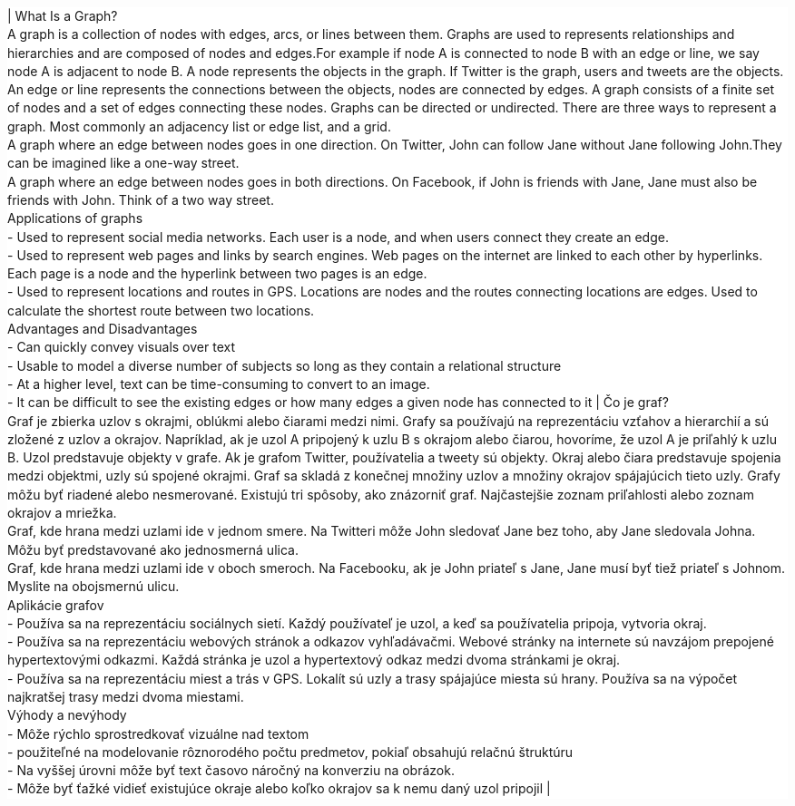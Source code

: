 | What Is a Graph?<br/>A graph is a collection of nodes with edges, arcs, or lines between them. Graphs are used to represents relationships and hierarchies and are composed of nodes and edges.For example if node A is connected to node B with an edge or line, we say node A is adjacent to node B. A node represents the objects in the graph. If Twitter is the graph, users and tweets are the objects. An edge or line represents the connections between the objects, nodes are connected by edges. A graph consists of a finite set of nodes and a set of edges connecting these nodes. Graphs can be directed or undirected. There are three ways to represent a graph. Most commonly an adjacency list or edge list, and a grid.<br/>A graph where an edge between nodes goes in one direction. On Twitter, John can follow Jane without Jane following John.They can be imagined like a one-way street.<br/>A graph where an edge between nodes goes in both directions. On Facebook, if John is friends with Jane, Jane must also be friends with John. Think of a two way street.<br/>Applications of graphs<br/>- Used to represent social media networks. Each user is a node, and when users connect they create an edge.<br/>- Used to represent web pages and links by search engines. Web pages on the internet are linked to each other by hyperlinks. Each page is a node and the hyperlink between two pages is an edge.<br/>- Used to represent locations and routes in GPS. Locations are nodes and the routes connecting locations are edges. Used to calculate the shortest route between two locations.<br/>Advantages and Disadvantages<br/>- Can quickly convey visuals over text<br/>- Usable to model a diverse number of subjects so long as they contain a relational structure<br/>- At a higher level, text can be time-consuming to convert to an image.<br/>- It can be difficult to see the existing edges or how many edges a given node has connected to it | Čo je graf?<br/>Graf je zbierka uzlov s okrajmi, oblúkmi alebo čiarami medzi nimi. Grafy sa používajú na reprezentáciu vzťahov a hierarchií a sú zložené z uzlov a okrajov. Napríklad, ak je uzol A pripojený k uzlu B s okrajom alebo čiarou, hovoríme, že uzol A je priľahlý k uzlu B. Uzol predstavuje objekty v grafe. Ak je grafom Twitter, používatelia a tweety sú objekty. Okraj alebo čiara predstavuje spojenia medzi objektmi, uzly sú spojené okrajmi. Graf sa skladá z konečnej množiny uzlov a množiny okrajov spájajúcich tieto uzly. Grafy môžu byť riadené alebo nesmerované. Existujú tri spôsoby, ako znázorniť graf. Najčastejšie zoznam priľahlosti alebo zoznam okrajov a mriežka.<br/>Graf, kde hrana medzi uzlami ide v jednom smere. Na Twitteri môže John sledovať Jane bez toho, aby Jane sledovala Johna. Môžu byť predstavované ako jednosmerná ulica.<br/>Graf, kde hrana medzi uzlami ide v oboch smeroch. Na Facebooku, ak je John priateľ s Jane, Jane musí byť tiež priateľ s Johnom. Myslite na obojsmernú ulicu.<br/>Aplikácie grafov<br/>- Používa sa na reprezentáciu sociálnych sietí. Každý používateľ je uzol, a keď sa používatelia pripoja, vytvoria okraj.<br/>- Používa sa na reprezentáciu webových stránok a odkazov vyhľadávačmi. Webové stránky na internete sú navzájom prepojené hypertextovými odkazmi. Každá stránka je uzol a hypertextový odkaz medzi dvoma stránkami je okraj.<br/>- Používa sa na reprezentáciu miest a trás v GPS. Lokalít sú uzly a trasy spájajúce miesta sú hrany. Používa sa na výpočet najkratšej trasy medzi dvoma miestami.<br/>Výhody a nevýhody<br/>- Môže rýchlo sprostredkovať vizuálne nad textom<br/>- použiteľné na modelovanie rôznorodého počtu predmetov, pokiaľ obsahujú relačnú štruktúru<br/>- Na vyššej úrovni môže byť text časovo náročný na konverziu na obrázok.<br/>- Môže byť ťažké vidieť existujúce okraje alebo koľko okrajov sa k nemu daný uzol pripojil |